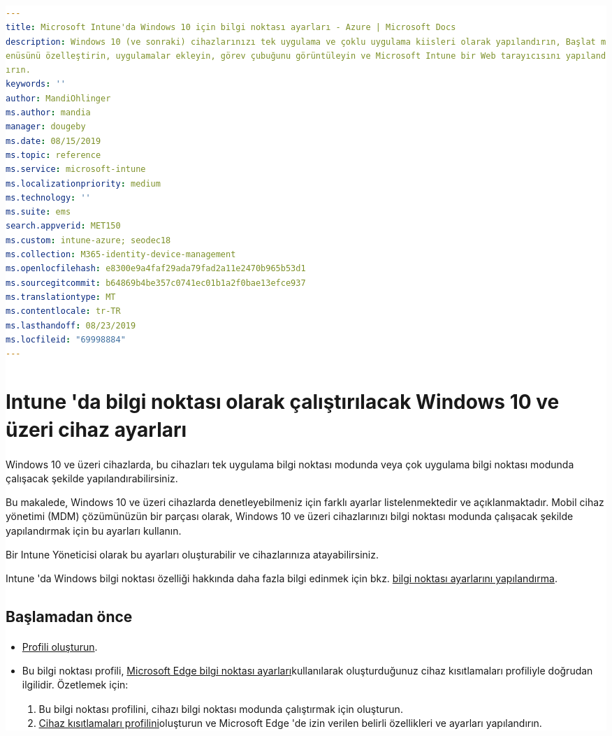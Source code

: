 ```yaml
---
title: Microsoft Intune'da Windows 10 için bilgi noktası ayarları - Azure | Microsoft Docs
description: Windows 10 (ve sonraki) cihazlarınızı tek uygulama ve çoklu uygulama kiisleri olarak yapılandırın, Başlat menüsünü özelleştirin, uygulamalar ekleyin, görev çubuğunu görüntüleyin ve Microsoft Intune bir Web tarayıcısını yapılandırın.
keywords: ''
author: MandiOhlinger
ms.author: mandia
manager: dougeby
ms.date: 08/15/2019
ms.topic: reference
ms.service: microsoft-intune
ms.localizationpriority: medium
ms.technology: ''
ms.suite: ems
search.appverid: MET150
ms.custom: intune-azure; seodec18
ms.collection: M365-identity-device-management
ms.openlocfilehash: e8300e9a4faf29ada79fad2a11e2470b965b53d1
ms.sourcegitcommit: b64869b4be357c0741ec01b1a2f0bae13efce937
ms.translationtype: MT
ms.contentlocale: tr-TR
ms.lasthandoff: 08/23/2019
ms.locfileid: "69998884"
---
```

# <a name="windows-10-and-later-device-settings-to-run-as-a-kiosk-in-intune"></a>Intune 'da bilgi noktası olarak çalıştırılacak Windows 10 ve üzeri cihaz ayarları

Windows 10 ve üzeri cihazlarda, bu cihazları tek uygulama bilgi noktası modunda veya çok uygulama bilgi noktası modunda çalışacak şekilde yapılandırabilirsiniz.

Bu makalede, Windows 10 ve üzeri cihazlarda denetleyebilmeniz için farklı ayarlar listelenmektedir ve açıklanmaktadır. Mobil cihaz yönetimi (MDM) çözümünüzün bir parçası olarak, Windows 10 ve üzeri cihazlarınızı bilgi noktası modunda çalışacak şekilde yapılandırmak için bu ayarları kullanın.

Bir Intune Yöneticisi olarak bu ayarları oluşturabilir ve cihazlarınıza atayabilirsiniz.

Intune 'da Windows bilgi noktası özelliği hakkında daha fazla bilgi edinmek için bkz. [bilgi noktası ayarlarını yapılandırma](kiosk-settings.md).

## <a name="before-you-begin"></a>Başlamadan önce

- [Profili oluşturun](kiosk-settings.md#create-the-profile).

- Bu bilgi noktası profili, [Microsoft Edge bilgi noktası ayarları](device-restrictions-windows-10.md#microsoft-edge-browser)kullanılarak oluşturduğunuz cihaz kısıtlamaları profiliyle doğrudan ilgilidir. Özetlemek için:

  1. Bu bilgi noktası profilini, cihazı bilgi noktası modunda çalıştırmak için oluşturun.
  2. [Cihaz kısıtlamaları profilini](device-restrictions-windows-10.md#microsoft-edge-browser)oluşturun ve Microsoft Edge 'de izin verilen belirli özellikleri ve ayarları yapılandırın.
